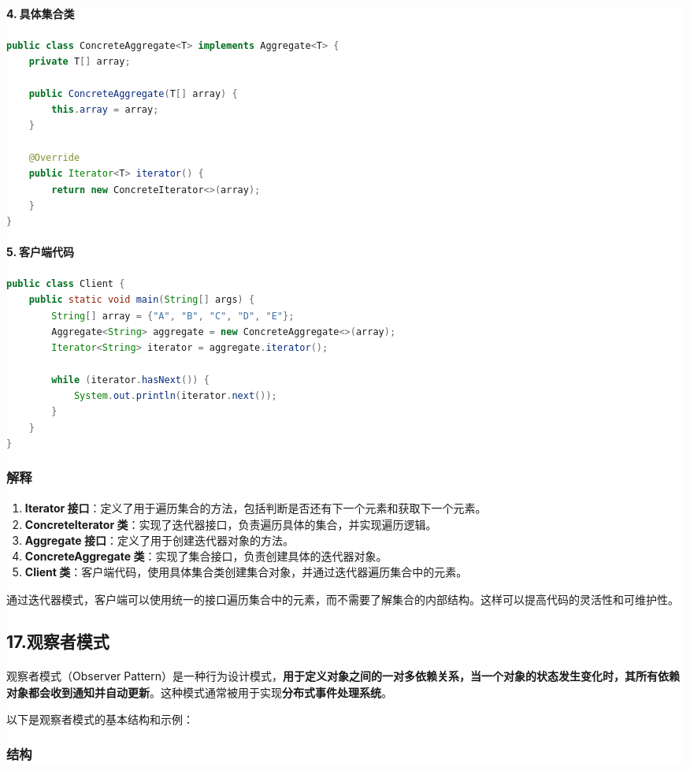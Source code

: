#### 4. 具体集合类

```java
public class ConcreteAggregate<T> implements Aggregate<T> {
    private T[] array;

    public ConcreteAggregate(T[] array) {
        this.array = array;
    }

    @Override
    public Iterator<T> iterator() {
        return new ConcreteIterator<>(array);
    }
}
```

#### 5. 客户端代码

```java
public class Client {
    public static void main(String[] args) {
        String[] array = {"A", "B", "C", "D", "E"};
        Aggregate<String> aggregate = new ConcreteAggregate<>(array);
        Iterator<String> iterator = aggregate.iterator();

        while (iterator.hasNext()) {
            System.out.println(iterator.next());
        }
    }
}
```

### 解释

1. **Iterator 接口**：定义了用于遍历集合的方法，包括判断是否还有下一个元素和获取下一个元素。
2. **ConcreteIterator 类**：实现了迭代器接口，负责遍历具体的集合，并实现遍历逻辑。
3. **Aggregate 接口**：定义了用于创建迭代器对象的方法。
4. **ConcreteAggregate 类**：实现了集合接口，负责创建具体的迭代器对象。
5. **Client 类**：客户端代码，使用具体集合类创建集合对象，并通过迭代器遍历集合中的元素。

通过迭代器模式，客户端可以使用统一的接口遍历集合中的元素，而不需要了解集合的内部结构。这样可以提高代码的灵活性和可维护性。



## 17.观察者模式

观察者模式（Observer Pattern）是一种行为设计模式，**用于定义对象之间的一对多依赖关系，当一个对象的状态发生变化时，其所有依赖对象都会收到通知并自动更新**。这种模式通常被用于实现**分布式事件处理系统**。

以下是观察者模式的基本结构和示例：

### 结构
